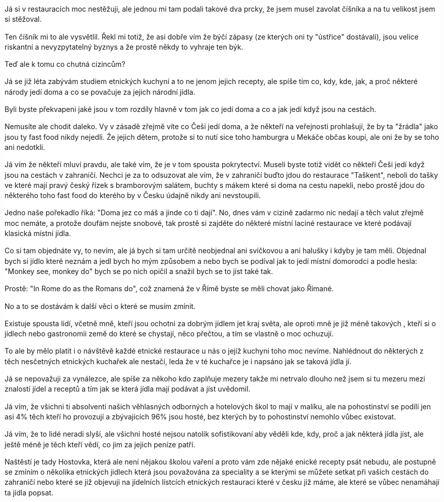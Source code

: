 Já si v restauracích moc nestěžuji, ale jednou mi tam podali takové dva prcky, že jsem musel zavolat číšníka a na tu velikost jsem si stěžoval.

Ten číšník mi to ale vysvětlil. Řekl mi totiž, že asi dobře vím že býčí zápasy (ze kterých oni ty "ústřice" dostávali), jsou velice riskantní a nevyzpytatelný byznys a že prostě někdy to vyhraje ten býk.

⁪Teď ale k tomu co chutná cizincům?

Já se již léta zabývám studiem etnických kuchyní a to ne jenom jejich recepty, ale spíše tím co, kdy, kde, jak, a proč některé národy jedí doma a co se povačuje za jejich národní jídla.

Byli byste překvapeni jaké jsou v tom rozdíly hlavně v tom jak co jedí doma a co a jak jedí když jsou na cestách.

Nemusíte ale chodit daleko. Vy v zásadě zřejmě víte co Češi jedí doma, a že někteří na veřejnosti prohlašují, že by ta "žrádla" jako jsou ty fast food nikdy nejedli. Že jejich dětem, protože si to nutí sice toho hamburgra u Mekáče občas koupí, ale oni že by se toho ani nedotkli.

Já vím že někteří mluví pravdu, ale také vím, že je v tom spousta pokrytectví. Museli byste totiž vidět co někteří Češi jedí když jsou na cestách v zahraničí. Nechci je za to odsuzovat ale vím, že v zahraničí buďto jdou do restaurace "Taškent", neboli do tašky ve které mají pravý český řízek s bramborovým salátem, buchty s mákem které si doma na cestu napekli, nebo prostě jdou do některého toho fast food do kterého by v Česku údajně nikdy ani nevstoupili.

Jedno naše pořekadlo říká: "Doma jez co máš a jinde co ti dají". No, dnes vám v cizině zadarmo nic nedají a těch valut zřejmě moc nemáte, a protože doufám nejste snobové, tak prostě si zajděte do některé místní laciné restaurace ve které podávají klasická místní jídla.

Co si tam objednáte vy, to nevím, ale já bych si tam určitě neobjednal ani svíčkovou a ani halušky i kdyby je tam měli. Objednal bych si jídlo které neznám a jedl bych ho mým způsobem a nebo bych se podíval jak to jedí místní domorodci a podle hesla: "Monkey see, monkey do" bych se po nich opičil a snažil bych se to jíst také tak.

Prostě: "In Rome do as the Romans do", což znamená že v Římě byste se měli chovat jako Římané.

No a to se dostávám k další věci o které se musím zmínit.

Existuje spousta lidí, včetně mně, kteří jsou ochotni za dobrým jídlem jet kraj světa, ale oproti mně je již méně takových , kteří si o jídlech nebo gastronomii země do které se chystají, něco přečtou, a tím se vlastně o moc ochuzují.

To ale by mělo platit i o návštěvě každé etnické restaurace u nás o jejíž kuchyni toho moc nevíme. Nahlédnout do některých z těch nesčetných etnických kuchařek ale nestačí, leda že v té kuchařce je i napsáno jak se taková jídla jí.

Já se nepovažuji za vynálezce, ale spíše za někoho kdo zaplňuje mezery takže mi netrvalo dlouho než jsem si tu mezeru mezi znalostí jídel a receptů a tím jak se která jídla mají podávat a jíst uvědomil.

Já vím, že všichni ti absolventi našich věhlasných odborných a hotelových škol to mají v malíku, ale na pohostinství se podílí jen asi 4% těch kteří ho provozují a zbývajících 96% jsou hosté, bez kterých by to pohostinství nemohlo vůbec existovat.

Já vím, že to lidé neradi slyší, ale všichni hosté nejsou natolik sofistikovaní aby věděli kde, kdy, proč a jak některá jídla jíst, ale ještě méně je těch kteří vědí, co jim za jejich peníze patří.

Naštěstí je tady Hostovka, která ale není nějakou školou vaření a proto vám zde nějaké enické recepty psát nebudu, ale postupně se zmíním o několika etnických jidlech která jsou považována za speciality a se kterými se můžete setkat při vašich cestách do zahraničí nebo které se již objevuji na jídelních lístcích etnických restauraci které v česku již máme, ale které se vůbec nenamáhají ta jídla popsat.
